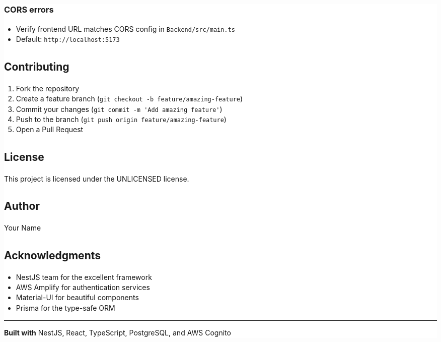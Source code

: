 ### CORS errors
- Verify frontend URL matches CORS config in `Backend/src/main.ts`
- Default: `http://localhost:5173`

## Contributing

1. Fork the repository
2. Create a feature branch (`git checkout -b feature/amazing-feature`)
3. Commit your changes (`git commit -m 'Add amazing feature'`)
4. Push to the branch (`git push origin feature/amazing-feature`)
5. Open a Pull Request

## License

This project is licensed under the UNLICENSED license.

## Author

Your Name

## Acknowledgments

- NestJS team for the excellent framework
- AWS Amplify for authentication services
- Material-UI for beautiful components
- Prisma for the type-safe ORM

---

**Built with** NestJS, React, TypeScript, PostgreSQL, and AWS Cognito
